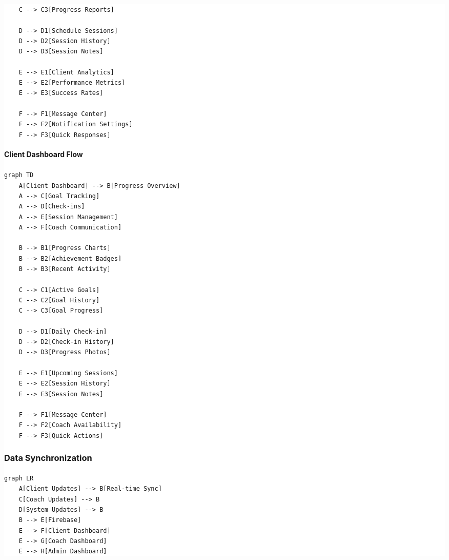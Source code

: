 ```mermaid
    C --> C3[Progress Reports]

    D --> D1[Schedule Sessions]
    D --> D2[Session History]
    D --> D3[Session Notes]

    E --> E1[Client Analytics]
    E --> E2[Performance Metrics]
    E --> E3[Success Rates]

    F --> F1[Message Center]
    F --> F2[Notification Settings]
    F --> F3[Quick Responses]
```

#### Client Dashboard Flow
```mermaid
graph TD
    A[Client Dashboard] --> B[Progress Overview]
    A --> C[Goal Tracking]
    A --> D[Check-ins]
    A --> E[Session Management]
    A --> F[Coach Communication]

    B --> B1[Progress Charts]
    B --> B2[Achievement Badges]
    B --> B3[Recent Activity]

    C --> C1[Active Goals]
    C --> C2[Goal History]
    C --> C3[Goal Progress]

    D --> D1[Daily Check-in]
    D --> D2[Check-in History]
    D --> D3[Progress Photos]

    E --> E1[Upcoming Sessions]
    E --> E2[Session History]
    E --> E3[Session Notes]

    F --> F1[Message Center]
    F --> F2[Coach Availability]
    F --> F3[Quick Actions]
```

### Data Synchronization
```mermaid
graph LR
    A[Client Updates] --> B[Real-time Sync]
    C[Coach Updates] --> B
    D[System Updates] --> B
    B --> E[Firebase]
    E --> F[Client Dashboard]
    E --> G[Coach Dashboard]
    E --> H[Admin Dashboard]
```
